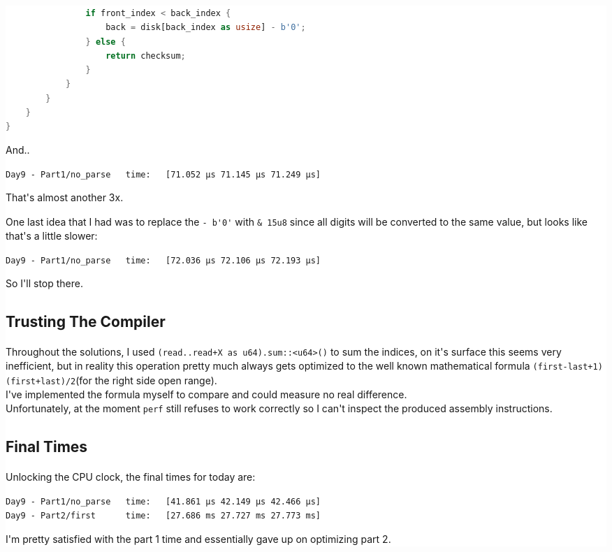 ```rust
                if front_index < back_index {
                    back = disk[back_index as usize] - b'0';
                } else {
                    return checksum;
                }
            }
        }
    }
}
```
And..
```
Day9 - Part1/no_parse   time:   [71.052 µs 71.145 µs 71.249 µs]
```
That's almost another 3x.

One last idea that I had was to replace the `- b'0'` with `& 15u8` since all digits will be converted to the same value, but looks like that's a little slower:
```
Day9 - Part1/no_parse   time:   [72.036 µs 72.106 µs 72.193 µs]
```
So I'll stop there.

## Trusting The Compiler
Throughout the solutions, I used `(read..read+X as u64).sum::<u64>()` to sum the indices, on it's surface this seems very inefficient, but in reality this operation pretty much always gets optimized to the well known mathematical formula `(first-last+1)(first+last)/2`(for the right side open range).  
I've implemented the formula myself to compare and could measure no real difference.  
Unfortunately, at the moment `perf` still refuses to work correctly so I can't inspect the produced assembly instructions.

## Final Times
Unlocking the CPU clock, the final times for today are:
```
Day9 - Part1/no_parse   time:   [41.861 µs 42.149 µs 42.466 µs]
Day9 - Part2/first      time:   [27.686 ms 27.727 ms 27.773 ms]
```
I'm pretty satisfied with the part 1 time and essentially gave up on optimizing part 2.
